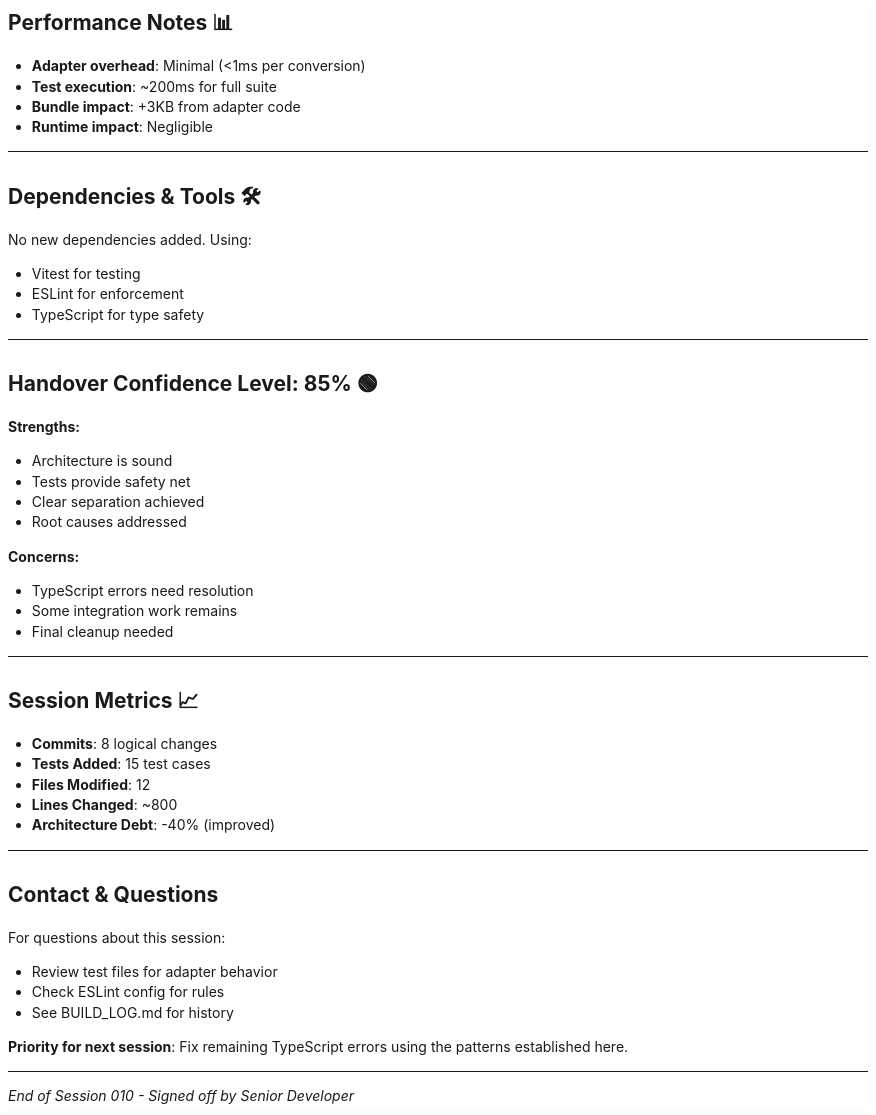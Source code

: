 
## Performance Notes 📊

- **Adapter overhead**: Minimal (<1ms per conversion)
- **Test execution**: ~200ms for full suite
- **Bundle impact**: +3KB from adapter code
- **Runtime impact**: Negligible

---

## Dependencies & Tools 🛠

No new dependencies added. Using:
- Vitest for testing
- ESLint for enforcement
- TypeScript for type safety

---

## Handover Confidence Level: 85% 🟢

**Strengths:**
- Architecture is sound
- Tests provide safety net
- Clear separation achieved
- Root causes addressed

**Concerns:**
- TypeScript errors need resolution
- Some integration work remains
- Final cleanup needed

---

## Session Metrics 📈

- **Commits**: 8 logical changes
- **Tests Added**: 15 test cases
- **Files Modified**: 12
- **Lines Changed**: ~800
- **Architecture Debt**: -40% (improved)

---

## Contact & Questions

For questions about this session:
- Review test files for adapter behavior
- Check ESLint config for rules
- See BUILD_LOG.md for history

**Priority for next session**: Fix remaining TypeScript errors using the patterns established here.

---

*End of Session 010 - Signed off by Senior Developer*